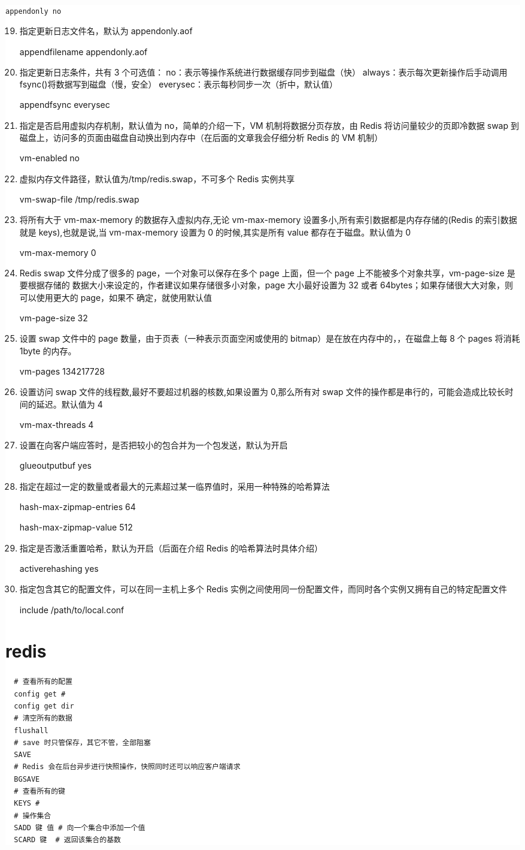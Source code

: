     appendonly no

19. 指定更新日志文件名，默认为 appendonly.aof

     appendfilename appendonly.aof

20. 指定更新日志条件，共有 3 个可选值： 
    no：表示等操作系统进行数据缓存同步到磁盘（快） 
    always：表示每次更新操作后手动调用 fsync()将数据写到磁盘（慢，安全） 
    everysec：表示每秒同步一次（折中，默认值）

    appendfsync everysec

21. 指定是否启用虚拟内存机制，默认值为 no，简单的介绍一下，VM 机制将数据分页存放，由 Redis 将访问量较少的页即冷数据 swap 到磁盘上，访问多的页面由磁盘自动换出到内存中（在后面的文章我会仔细分析 Redis 的 VM 机制）

     vm-enabled no

22. 虚拟内存文件路径，默认值为/tmp/redis.swap，不可多个 Redis 实例共享

     vm-swap-file /tmp/redis.swap

23. 将所有大于 vm-max-memory 的数据存入虚拟内存,无论 vm-max-memory 设置多小,所有索引数据都是内存存储的(Redis 的索引数据 就是 keys),也就是说,当 vm-max-memory 设置为 0 的时候,其实是所有 value 都存在于磁盘。默认值为 0

     vm-max-memory 0

24. Redis swap 文件分成了很多的 page，一个对象可以保存在多个 page 上面，但一个 page 上不能被多个对象共享，vm-page-size 是要根据存储的 数据大小来设定的，作者建议如果存储很多小对象，page 大小最好设置为 32 或者 64bytes；如果存储很大大对象，则可以使用更大的 page，如果不 确定，就使用默认值

     vm-page-size 32

25. 设置 swap 文件中的 page 数量，由于页表（一种表示页面空闲或使用的 bitmap）是在放在内存中的，，在磁盘上每 8 个 pages 将消耗 1byte 的内存。

     vm-pages 134217728

26. 设置访问 swap 文件的线程数,最好不要超过机器的核数,如果设置为 0,那么所有对 swap 文件的操作都是串行的，可能会造成比较长时间的延迟。默认值为 4

     vm-max-threads 4

27. 设置在向客户端应答时，是否把较小的包合并为一个包发送，默认为开启

    glueoutputbuf yes

28. 指定在超过一定的数量或者最大的元素超过某一临界值时，采用一种特殊的哈希算法

    hash-max-zipmap-entries 64

    hash-max-zipmap-value 512

29. 指定是否激活重置哈希，默认为开启（后面在介绍 Redis 的哈希算法时具体介绍）

    activerehashing yes

30. 指定包含其它的配置文件，可以在同一主机上多个 Redis 实例之间使用同一份配置文件，而同时各个实例又拥有自己的特定配置文件

    include /path/to/local.conf
# redis 
``` shell 
  # 查看所有的配置
  config get #
  config get dir
  # 清空所有的数据
  flushall
  # save 时只管保存，其它不管，全部阻塞 
  SAVE
  # Redis 会在后台异步进行快照操作，快照同时还可以响应客户端请求
  BGSAVE
  # 查看所有的键
  KEYS #
  # 操作集合
  SADD 键 值 # 向一个集合中添加一个值
  SCARD 键  # 返回该集合的基数
```